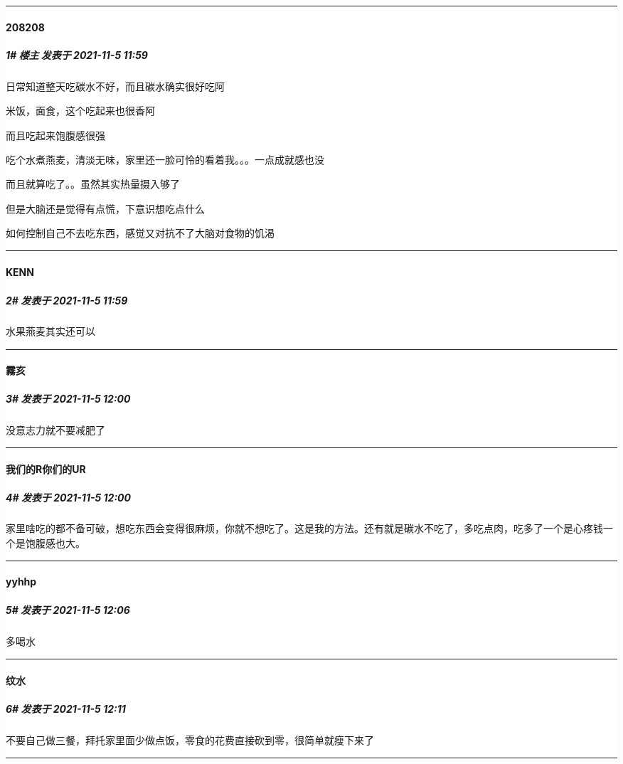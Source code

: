 

*****

####  208208  
##### 1#       楼主       发表于 2021-11-5 11:59

日常知道整天吃碳水不好，而且碳水确实很好吃阿

米饭，面食，这个吃起来也很香阿

而且吃起来饱腹感很强

吃个水煮燕麦，清淡无味，家里还一脸可怜的看着我。。。一点成就感也没

而且就算吃了。。虽然其实热量摄入够了

但是大脑还是觉得有点慌，下意识想吃点什么

如何控制自己不去吃东西，感觉又对抗不了大脑对食物的饥渴

*****

####  KENN  
##### 2#       发表于 2021-11-5 11:59

水果燕麦其实还可以

*****

####  霧亥  
##### 3#       发表于 2021-11-5 12:00

没意志力就不要减肥了

*****

####  我们的R你们的UR  
##### 4#       发表于 2021-11-5 12:00

家里啥吃的都不备可破，想吃东西会变得很麻烦，你就不想吃了。这是我的方法。还有就是碳水不吃了，多吃点肉，吃多了一个是心疼钱一个是饱腹感也大。

*****

####  yyhhp  
##### 5#       发表于 2021-11-5 12:06

多喝水

*****

####  纹水  
##### 6#       发表于 2021-11-5 12:11

不要自己做三餐，拜托家里面少做点饭，零食的花费直接砍到零，很简单就瘦下来了

*****

